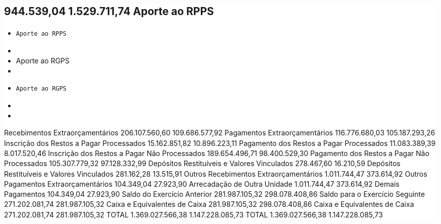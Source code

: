 944.539,04
1.529.711,74
    Aporte ao RPPS
-
-     Aporte ao RPPS
-
-
    Aporte ao RGPS
-
-     Aporte ao RGPS
-
-
Recebimentos Extraorçamentários
206.107.560,60
109.686.577,92 Pagamentos Extraorçamentários
116.776.680,03
105.187.293,26
    Inscrição dos Restos a Pagar Processados
15.162.851,82
10.896.223,11     Pagamento dos Restos a Pagar Processados
11.083.389,39
8.017.520,46
    Inscrição dos Restos a Pagar Não Processados
189.654.496,71
98.400.529,30     Pagamento dos Restos a Pagar Não Processados
105.307.779,32
97.128.332,99
    Depósitos Restituíveis e Valores Vinculados
278.467,60
16.210,59     Depósitos Restituíveis e Valores Vinculados
281.162,28
13.515,91
    Outros Recebimentos Extraorçamentários
1.011.744,47
373.614,92     Outros Pagamentos Extraorçamentários
104.349,04
27.923,90
        Arrecadação de Outra Unidade
1.011.744,47
373.614,92
        Demais Pagamentos
104.349,04
27.923,90
Saldo do Exercício Anterior
281.987.105,32
298.078.408,86 Saldo para o Exercício Seguinte
271.202.081,74
281.987.105,32
    Caixa e Equivalentes de Caixa
281.987.105,32
298.078.408,86     Caixa e Equivalentes de Caixa
271.202.081,74
281.987.105,32
TOTAL
1.369.027.566,38
1.147.228.085,73 TOTAL
1.369.027.566,38
1.147.228.085,73
